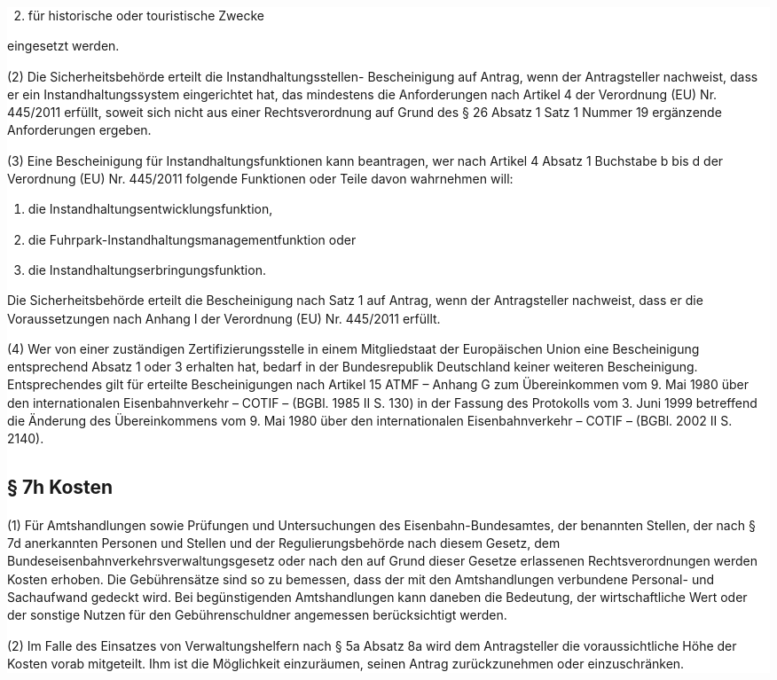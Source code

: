 
2.  für historische oder touristische Zwecke



eingesetzt werden.

(2) Die Sicherheitsbehörde erteilt die Instandhaltungsstellen-
Bescheinigung auf Antrag, wenn der Antragsteller nachweist, dass er
ein Instandhaltungssystem eingerichtet hat, das mindestens die
Anforderungen nach Artikel 4 der Verordnung (EU) Nr. 445/2011 erfüllt,
soweit sich nicht aus einer Rechtsverordnung auf Grund des § 26 Absatz
1 Satz 1 Nummer 19 ergänzende Anforderungen ergeben.

(3) Eine Bescheinigung für Instandhaltungsfunktionen kann beantragen,
wer nach Artikel 4 Absatz 1 Buchstabe b bis d der Verordnung (EU) Nr.
445/2011 folgende Funktionen oder Teile davon wahrnehmen will:

1.  die Instandhaltungsentwicklungsfunktion,


2.  die Fuhrpark-Instandhaltungsmanagementfunktion oder


3.  die Instandhaltungserbringungsfunktion.



Die Sicherheitsbehörde erteilt die Bescheinigung nach Satz 1 auf
Antrag, wenn der Antragsteller nachweist, dass er die Voraussetzungen
nach Anhang I der Verordnung (EU) Nr. 445/2011 erfüllt.

(4) Wer von einer zuständigen Zertifizierungsstelle in einem
Mitgliedstaat der Europäischen Union eine Bescheinigung entsprechend
Absatz 1 oder 3 erhalten hat, bedarf in der Bundesrepublik Deutschland
keiner weiteren Bescheinigung. Entsprechendes gilt für erteilte
Bescheinigungen nach Artikel 15 ATMF – Anhang G zum Übereinkommen vom
9\. Mai 1980 über den internationalen Eisenbahnverkehr – COTIF – (BGBl.
1985 II S. 130) in der Fassung des Protokolls vom 3. Juni 1999
betreffend die Änderung des Übereinkommens vom 9. Mai 1980 über den
internationalen Eisenbahnverkehr – COTIF – (BGBl. 2002 II S. 2140).

## § 7h Kosten

(1) Für Amtshandlungen sowie Prüfungen und Untersuchungen des
Eisenbahn-Bundesamtes, der benannten Stellen, der nach § 7d
anerkannten Personen und Stellen und der Regulierungsbehörde nach
diesem Gesetz, dem Bundeseisenbahnverkehrsverwaltungsgesetz oder nach
den auf Grund dieser Gesetze erlassenen Rechtsverordnungen werden
Kosten erhoben. Die Gebührensätze sind so zu bemessen, dass der mit
den Amtshandlungen verbundene Personal- und Sachaufwand gedeckt wird.
Bei begünstigenden Amtshandlungen kann daneben die Bedeutung, der
wirtschaftliche Wert oder der sonstige Nutzen für den
Gebührenschuldner angemessen berücksichtigt werden.

(2) Im Falle des Einsatzes von Verwaltungshelfern nach § 5a Absatz 8a
wird dem Antragsteller die voraussichtliche Höhe der Kosten vorab
mitgeteilt. Ihm ist die Möglichkeit einzuräumen, seinen Antrag
zurückzunehmen oder einzuschränken.
